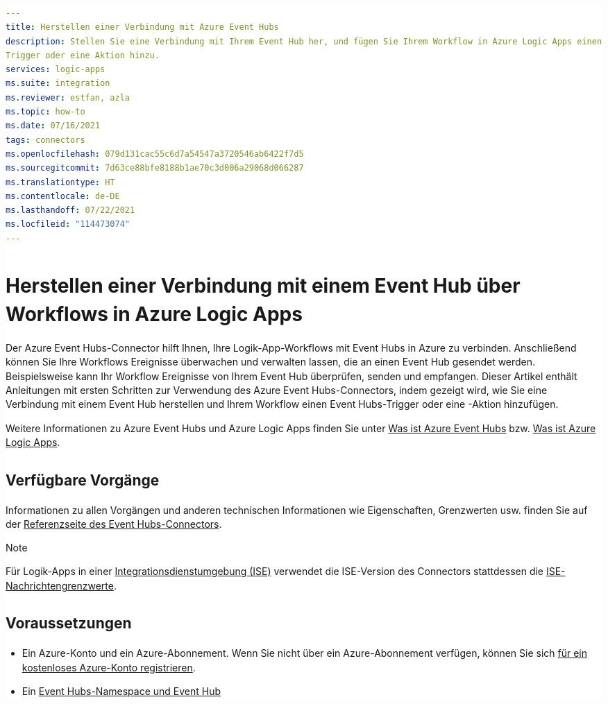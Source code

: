```yaml
---
title: Herstellen einer Verbindung mit Azure Event Hubs
description: Stellen Sie eine Verbindung mit Ihrem Event Hub her, und fügen Sie Ihrem Workflow in Azure Logic Apps einen Trigger oder eine Aktion hinzu.
services: logic-apps
ms.suite: integration
ms.reviewer: estfan, azla
ms.topic: how-to
ms.date: 07/16/2021
tags: connectors
ms.openlocfilehash: 079d131cac55c6d7a54547a3720546ab6422f7d5
ms.sourcegitcommit: 7d63ce88bfe8188b1ae70c3d006a29068d066287
ms.translationtype: HT
ms.contentlocale: de-DE
ms.lasthandoff: 07/22/2021
ms.locfileid: "114473074"
---
```

# <a name="connect-to-an-event-hub-from-workflows-in-azure-logic-apps"></a>Herstellen einer Verbindung mit einem Event Hub über Workflows in Azure Logic Apps

Der Azure Event Hubs-Connector hilft Ihnen, Ihre Logik-App-Workflows mit Event Hubs in Azure zu verbinden. Anschließend können Sie Ihre Workflows Ereignisse überwachen und verwalten lassen, die an einen Event Hub gesendet werden. Beispielsweise kann Ihr Workflow Ereignisse von Ihrem Event Hub überprüfen, senden und empfangen. Dieser Artikel enthält Anleitungen mit ersten Schritten zur Verwendung des Azure Event Hubs-Connectors, indem gezeigt wird, wie Sie eine Verbindung mit einem Event Hub herstellen und Ihrem Workflow einen Event Hubs-Trigger oder eine -Aktion hinzufügen.

Weitere Informationen zu Azure Event Hubs und Azure Logic Apps finden Sie unter [Was ist Azure Event Hubs](../event-hubs/event-hubs-about.md) bzw. [Was ist Azure Logic Apps](../logic-apps/logic-apps-overview.md).

## <a name="available-operations"></a>Verfügbare Vorgänge

Informationen zu allen Vorgängen und anderen technischen Informationen wie Eigenschaften, Grenzwerten usw. finden Sie auf der [Referenzseite des Event Hubs-Connectors](/connectors/eventhubs/).

> [!NOTE]
> Für Logik-Apps in einer [Integrationsdienstumgebung (ISE)](../logic-apps/connect-virtual-network-vnet-isolated-environment-overview.md) verwendet die ISE-Version des Connectors stattdessen die [ISE-Nachrichtengrenzwerte](../logic-apps/logic-apps-limits-and-config.md#message-size-limits).

## <a name="prerequisites"></a>Voraussetzungen

* Ein Azure-Konto und ein Azure-Abonnement. Wenn Sie nicht über ein Azure-Abonnement verfügen, können Sie sich [für ein kostenloses Azure-Konto registrieren](https://azure.microsoft.com/free/). 

* Ein [Event Hubs-Namespace und Event Hub](../event-hubs/event-hubs-create.md)
